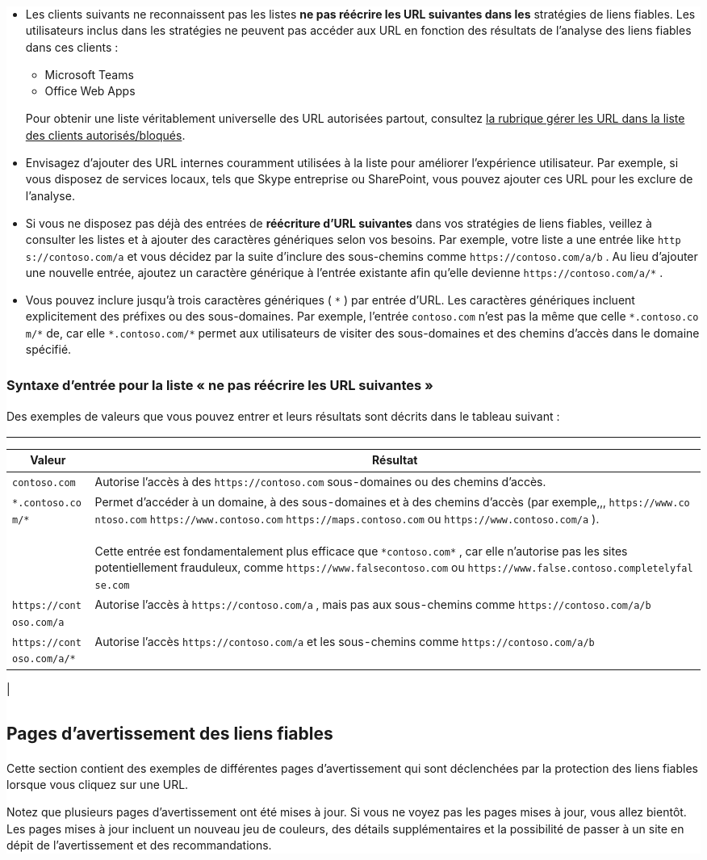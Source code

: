 - Les clients suivants ne reconnaissent pas les listes **ne pas réécrire les URL suivantes dans les** stratégies de liens fiables. Les utilisateurs inclus dans les stratégies ne peuvent pas accéder aux URL en fonction des résultats de l’analyse des liens fiables dans ces clients :

  - Microsoft Teams
  - Office Web Apps

  Pour obtenir une liste véritablement universelle des URL autorisées partout, consultez [la rubrique gérer les URL dans la liste des clients autorisés/bloqués](tenant-allow-block-list.md).

- Envisagez d’ajouter des URL internes couramment utilisées à la liste pour améliorer l’expérience utilisateur. Par exemple, si vous disposez de services locaux, tels que Skype entreprise ou SharePoint, vous pouvez ajouter ces URL pour les exclure de l’analyse.

- Si vous ne disposez pas déjà des entrées de **réécriture d’URL suivantes** dans vos stratégies de liens fiables, veillez à consulter les listes et à ajouter des caractères génériques selon vos besoins. Par exemple, votre liste a une entrée like `https://contoso.com/a` et vous décidez par la suite d’inclure des sous-chemins comme `https://contoso.com/a/b` . Au lieu d’ajouter une nouvelle entrée, ajoutez un caractère générique à l’entrée existante afin qu’elle devienne `https://contoso.com/a/*` .

- Vous pouvez inclure jusqu’à trois caractères génériques ( `*` ) par entrée d’URL. Les caractères génériques incluent explicitement des préfixes ou des sous-domaines. Par exemple, l’entrée `contoso.com` n’est pas la même que celle `*.contoso.com/*` de, car elle `*.contoso.com/*` permet aux utilisateurs de visiter des sous-domaines et des chemins d’accès dans le domaine spécifié.

### <a name="entry-syntax-for-the-do-not-rewrite-the-following-urls-list"></a>Syntaxe d’entrée pour la liste « ne pas réécrire les URL suivantes »

Des exemples de valeurs que vous pouvez entrer et leurs résultats sont décrits dans le tableau suivant :

****

|Valeur|Résultat|
|---|---|
|`contoso.com`|Autorise l’accès à des `https://contoso.com` sous-domaines ou des chemins d’accès.|
|`*.contoso.com/*`|Permet d’accéder à un domaine, à des sous-domaines et à des chemins d’accès (par exemple,,, `https://www.contoso.com` `https://www.contoso.com` `https://maps.contoso.com` ou `https://www.contoso.com/a` ). <br/><br/> Cette entrée est fondamentalement plus efficace que `*contoso.com*` , car elle n’autorise pas les sites potentiellement frauduleux, comme `https://www.falsecontoso.com` ou `https://www.false.contoso.completelyfalse.com`|
|`https://contoso.com/a`|Autorise l’accès à `https://contoso.com/a` , mais pas aux sous-chemins comme `https://contoso.com/a/b`|
|`https://contoso.com/a/*`|Autorise l’accès `https://contoso.com/a` et les sous-chemins comme `https://contoso.com/a/b`|
|

## <a name="warning-pages-from-safe-links"></a>Pages d’avertissement des liens fiables

Cette section contient des exemples de différentes pages d’avertissement qui sont déclenchées par la protection des liens fiables lorsque vous cliquez sur une URL.

Notez que plusieurs pages d’avertissement ont été mises à jour. Si vous ne voyez pas les pages mises à jour, vous allez bientôt. Les pages mises à jour incluent un nouveau jeu de couleurs, des détails supplémentaires et la possibilité de passer à un site en dépit de l’avertissement et des recommandations.
